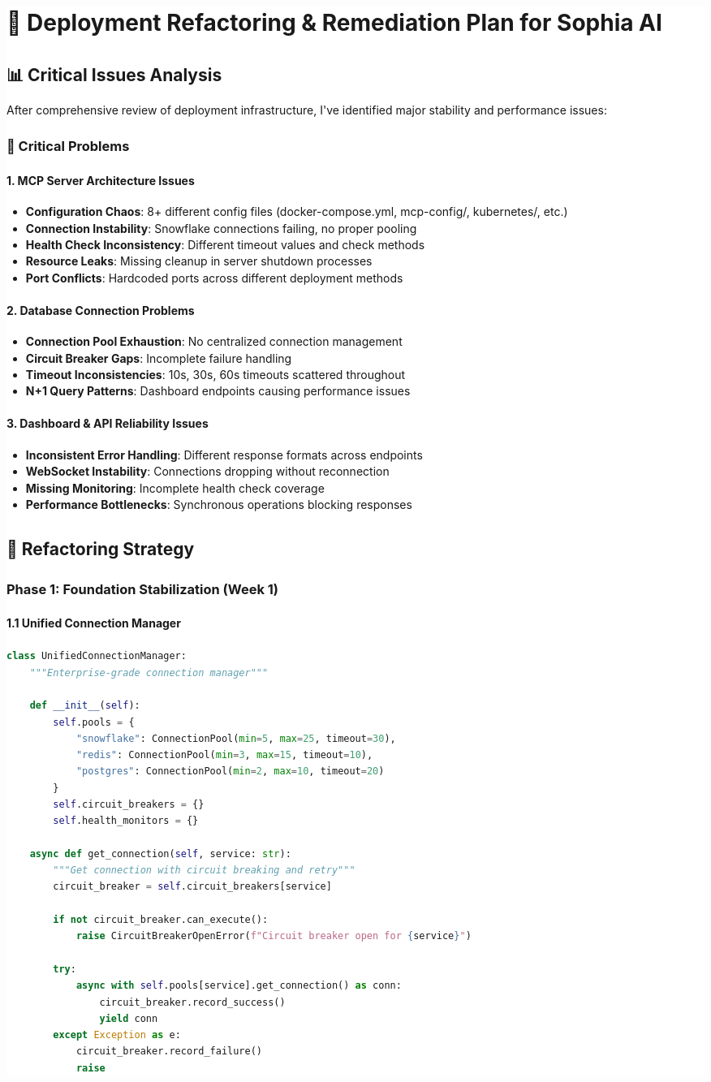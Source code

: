# 🚀 Deployment Refactoring & Remediation Plan for Sophia AI

## 📊 **Critical Issues Analysis**

After comprehensive review of deployment infrastructure, I've identified major stability and performance issues:

### **🔴 Critical Problems**

#### **1. MCP Server Architecture Issues**
- **Configuration Chaos**: 8+ different config files (docker-compose.yml, mcp-config/, kubernetes/, etc.)
- **Connection Instability**: Snowflake connections failing, no proper pooling
- **Health Check Inconsistency**: Different timeout values and check methods
- **Resource Leaks**: Missing cleanup in server shutdown processes
- **Port Conflicts**: Hardcoded ports across different deployment methods

#### **2. Database Connection Problems**
- **Connection Pool Exhaustion**: No centralized connection management
- **Circuit Breaker Gaps**: Incomplete failure handling
- **Timeout Inconsistencies**: 10s, 30s, 60s timeouts scattered throughout
- **N+1 Query Patterns**: Dashboard endpoints causing performance issues

#### **3. Dashboard & API Reliability Issues**
- **Inconsistent Error Handling**: Different response formats across endpoints
- **WebSocket Instability**: Connections dropping without reconnection
- **Missing Monitoring**: Incomplete health check coverage
- **Performance Bottlenecks**: Synchronous operations blocking responses

## 🎯 **Refactoring Strategy**

### **Phase 1: Foundation Stabilization (Week 1)**

#### **1.1 Unified Connection Manager**
```python
class UnifiedConnectionManager:
    """Enterprise-grade connection manager"""
    
    def __init__(self):
        self.pools = {
            "snowflake": ConnectionPool(min=5, max=25, timeout=30),
            "redis": ConnectionPool(min=3, max=15, timeout=10),
            "postgres": ConnectionPool(min=2, max=10, timeout=20)
        }
        self.circuit_breakers = {}
        self.health_monitors = {}
    
    async def get_connection(self, service: str):
        """Get connection with circuit breaking and retry"""
        circuit_breaker = self.circuit_breakers[service]
        
        if not circuit_breaker.can_execute():
            raise CircuitBreakerOpenError(f"Circuit breaker open for {service}")
        
        try:
            async with self.pools[service].get_connection() as conn:
                circuit_breaker.record_success()
                yield conn
        except Exception as e:
            circuit_breaker.record_failure()
            raise
```